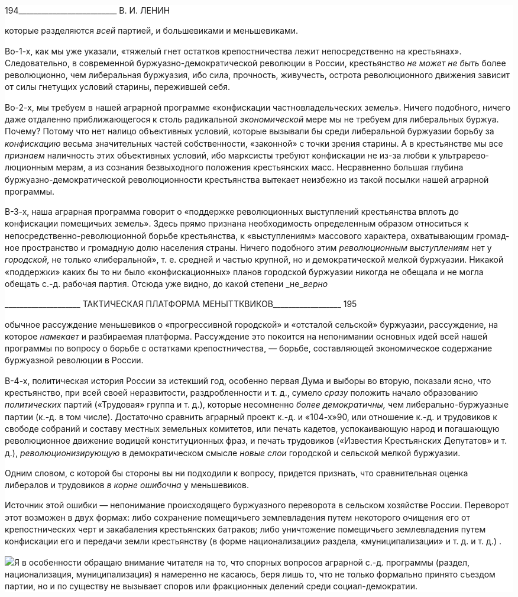   

194__________________________ В. И. ЛЕНИН

которые разделяются _всей_ партией, и большевиками и меньшевиками.

Во-1-х, как мы уже указали, «тяжелый гнет остатков крепостничества лежит непо­средственно на крестьянах». Следовательно, в современной буржуазно-демократической революции в России, крестьянство _не может не быть_ более револю­ционно, чем либеральная буржуазия, ибо сила, прочность, живучесть, острота револю­ционного движения зависит от силы гнетущих условий старины, пережившей себя.

Во-2-х, мы требуем в нашей аграрной программе «конфискации частновладельче­ских земель». Ничего подобного, ничего даже отдаленно приближающегося к столь ра­дикальной _экономической_ мере мы не требуем для либеральных буржуа. Почему? По­тому что нет налицо объективных условий, которые вызывали бы среди либеральной буржуазии борьбу за _конфискацию_ весьма значительных частей собственности, «закон­ной» с точки зрения старины. А в крестьянстве мы все _признаем_ наличность этих объ­ективных условий, ибо марксисты требуют конфискации не из-за любви к ультрарево­люционным мерам, а из сознания безвыходного положения крестьянских масс. Несрав­ненно большая глубина буржуазно-демократической революционности крестьянства вытекает неизбежно из такой посылки нашей аграрной программы.

В-З-х, наша аграрная программа говорит о «поддержке революционных выступле­ний крестьянства вплоть до конфискации помещичьих земель». Здесь прямо признана необходимость определенным образом относиться к непосредственно-революционной борьбе крестьянства, к «выступлениям» массового характера, охватывающим громад­ное пространство и громадную долю населения страны. Ничего подобного этим _рево­люционным выступлениям_ нет у _городской,_ не только «либеральной», т. е. средней и частью крупной, но и демократической мелкой буржуазии. Никакой «поддержки» ка­ких бы то ни было «конфискационных» планов городской буржуазии никогда не обе­щала и не могла обещать с.-д. рабочая партия. Отсюда уже видно, до какой степени _не­__верно_

  

____________________ ТАКТИЧЕСКАЯ ПЛАТФОРМА МЕНЫТТКВИКОВ__________________ 195

обычное рассуждение меньшевиков о «прогрессивной городской» и «отсталой сель­ской» буржуазии, рассуждение, на которое _намекает_ и разбираемая платформа. Рассу­ждение это покоится на непонимании основных идей всей нашей программы по вопро­су о борьбе с остатками крепостничества, — борьбе, составляющей экономическое со­держание буржуазной революции в России.

В-4-х, политическая история России за истекший год, особенно первая Дума и выбо­ры во вторую, показали ясно, что крестьянство, при всей своей неразвитости, раздроб­ленности и т. д., сумело _сразу_ положить начало образованию _политических_ партий («Трудовая» группа и т. д.), которые несомненно _более демократичны,_ чем либерально-буржуазные партии (к.-д. в том числе). Достаточно сравнить аграрный проект к.-д. и «104-х»90, или отношение к.-д. и трудовиков к свободе собраний и составу местных зе­мельных комитетов, или печать кадетов, успокаивающую народ и погашающую рево­люционное движение водицей конституционных фраз, и печать трудовиков («Известия Крестьянских Депутатов» и т. д.), _революционизирующую_ в демократическом смысле _новые слои_ городской и сельской мелкой буржуазии.

Одним словом, с которой бы стороны вы ни подходили к вопросу, придется при­знать, что сравнительная оценка либералов и трудовиков _в корне ошибочна_ у меньше­виков.

Источник этой ошибки — непонимание происходящего буржуазного переворота в сельском хозяйстве России. Переворот этот возможен в двух формах: либо сохранение помещичьего землевладения путем некоторого очищения его от крепостнических черт и закабаления крестьянских батраков; либо уничтожение помещичьего землевладения путем конфискации его и передачи земли крестьянству (в форме национализации» раз­дела, «муниципализации» и т. д. и т. д.) .

![](file:///C:/Users/bot32/AppData/Local/Temp/msohtmlclip1/01/clip_image001.png)Я в особенности обращаю внимание читателя на то, что спорных вопросов аграрной с.-д. программы (раздел, национализация, муниципализация) я намеренно не касаюсь, беря лишь то, что не только фор­мально принято съездом партии, но и по существу не вызывает споров или фракционных делений среди социал-демократии.
